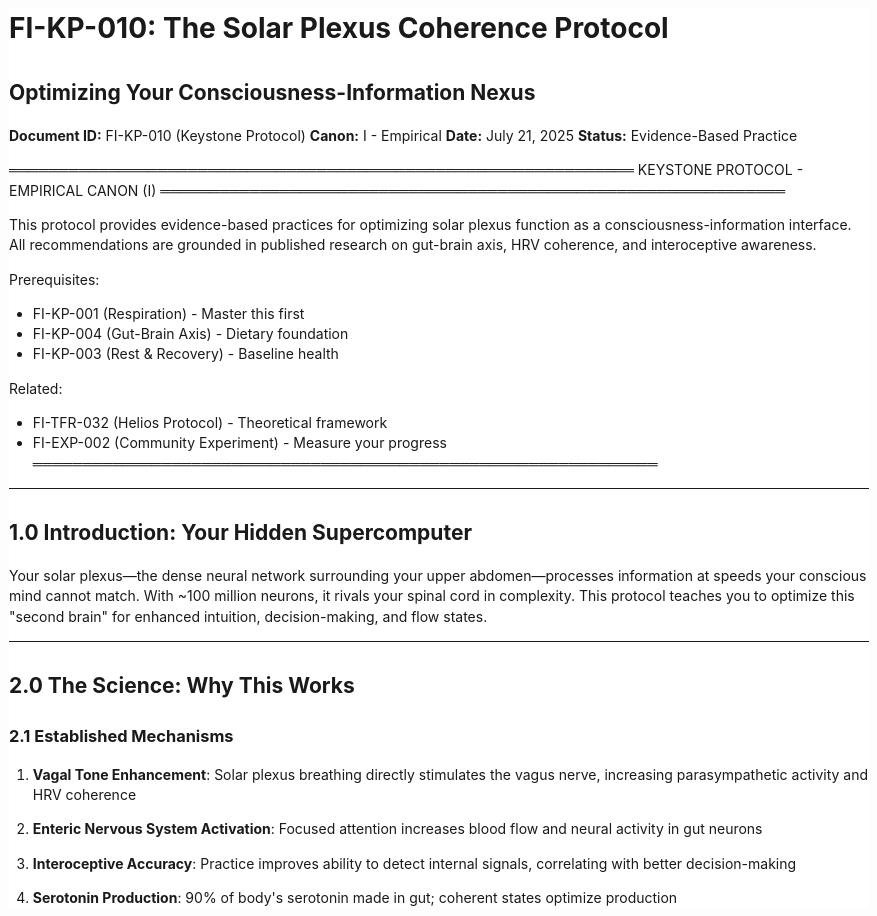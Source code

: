 # FI-KP-010: The Solar Plexus Coherence Protocol
## Optimizing Your Consciousness-Information Nexus
**Document ID:** FI-KP-010 (Keystone Protocol)
**Canon:** I - Empirical
**Date:** July 21, 2025
**Status:** Evidence-Based Practice

═══════════════════════════════════════════════════════════════
KEYSTONE PROTOCOL - EMPIRICAL CANON (I)
═══════════════════════════════════════════════════════════════

This protocol provides evidence-based practices for optimizing
solar plexus function as a consciousness-information interface.
All recommendations are grounded in published research on
gut-brain axis, HRV coherence, and interoceptive awareness.

Prerequisites:
- FI-KP-001 (Respiration) - Master this first
- FI-KP-004 (Gut-Brain Axis) - Dietary foundation
- FI-KP-003 (Rest & Recovery) - Baseline health

Related:
- FI-TFR-032 (Helios Protocol) - Theoretical framework
- FI-EXP-002 (Community Experiment) - Measure your progress
═══════════════════════════════════════════════════════════════

---

## 1.0 Introduction: Your Hidden Supercomputer

Your solar plexus—the dense neural network surrounding your upper abdomen—processes information at speeds your conscious mind cannot match. With ~100 million neurons, it rivals your spinal cord in complexity. This protocol teaches you to optimize this "second brain" for enhanced intuition, decision-making, and flow states.

---

## 2.0 The Science: Why This Works

### 2.1 Established Mechanisms

1. **Vagal Tone Enhancement**: Solar plexus breathing directly stimulates the vagus nerve, increasing parasympathetic activity and HRV coherence

2. **Enteric Nervous System Activation**: Focused attention increases blood flow and neural activity in gut neurons

3. **Interoceptive Accuracy**: Practice improves ability to detect internal signals, correlating with better decision-making

4. **Serotonin Production**: 90% of body's serotonin made in gut; coherent states optimize production

